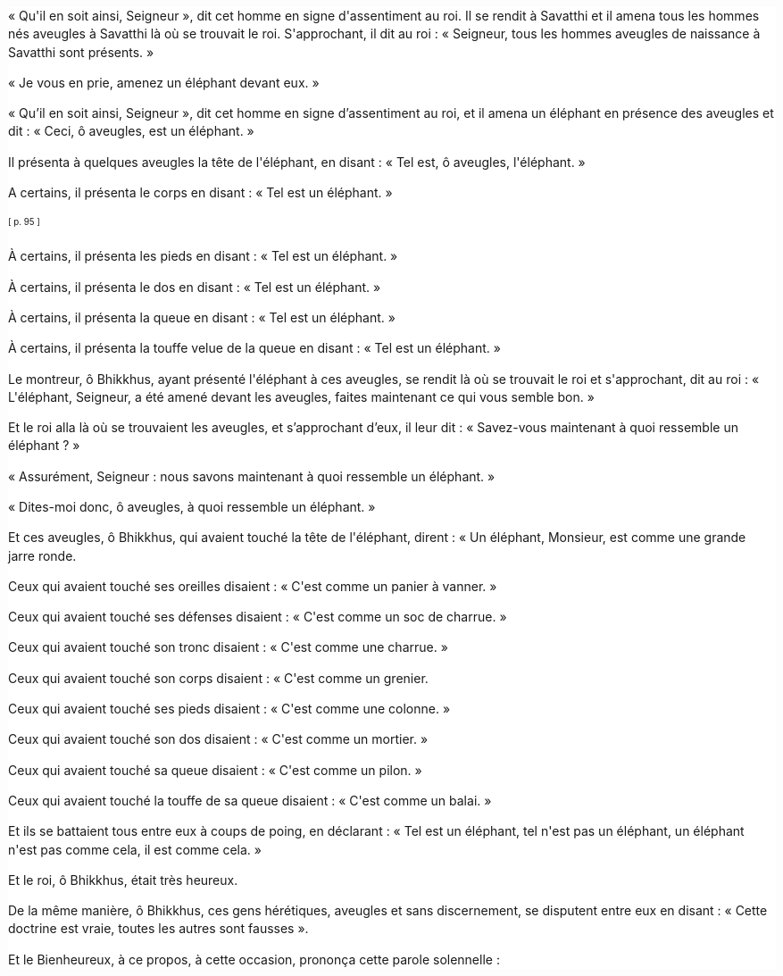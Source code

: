 « Qu'il en soit ainsi, Seigneur », dit cet homme en signe d'assentiment au roi. Il se rendit à Savatthi et il amena tous les hommes nés aveugles à Savatthi là où se trouvait le roi. S'approchant, il dit au roi : « Seigneur, tous les hommes aveugles de naissance à Savatthi sont présents. »

« Je vous en prie, amenez un éléphant devant eux. »

« Qu’il en soit ainsi, Seigneur », dit cet homme en signe d’assentiment au roi, et il amena un éléphant en présence des aveugles et dit : « Ceci, ô aveugles, est un éléphant. »

Il présenta à quelques aveugles la tête de l'éléphant, en disant : « Tel est, ô aveugles, l'éléphant. »

A certains, il présenta le corps en disant : « Tel est un éléphant. »

<span id="p95"><sup><small>[ p. 95 ]</small></sup></span>

À certains, il présenta les pieds en disant : « Tel est un éléphant. »

À certains, il présenta le dos en disant : « Tel est un éléphant. »

À certains, il présenta la queue en disant : « Tel est un éléphant. »

À certains, il présenta la touffe velue de la queue en disant : « Tel est un éléphant. »

Le montreur, ô Bhikkhus, ayant présenté l'éléphant à ces aveugles, se rendit là où se trouvait le roi et s'approchant, dit au roi : « L'éléphant, Seigneur, a été amené devant les aveugles, faites maintenant ce qui vous semble bon. »

Et le roi alla là où se trouvaient les aveugles, et s’approchant d’eux, il leur dit : « Savez-vous maintenant à quoi ressemble un éléphant ? »

« Assurément, Seigneur : nous savons maintenant à quoi ressemble un éléphant. »

« Dites-moi donc, ô aveugles, à quoi ressemble un éléphant. »

Et ces aveugles, ô Bhikkhus, qui avaient touché la tête de l'éléphant, dirent : « Un éléphant, Monsieur, est comme une grande jarre ronde.

Ceux qui avaient touché ses oreilles disaient : « C'est comme un panier à vanner. »

Ceux qui avaient touché ses défenses disaient : « C'est comme un soc de charrue. »

Ceux qui avaient touché son tronc disaient : « C'est comme une charrue. »

Ceux qui avaient touché son corps disaient : « C'est comme un grenier.

Ceux qui avaient touché ses pieds disaient : « C'est comme une colonne. »

Ceux qui avaient touché son dos disaient : « C'est comme un mortier. »

Ceux qui avaient touché sa queue disaient : « C'est comme un pilon. »

Ceux qui avaient touché la touffe de sa queue disaient : « C'est comme un balai. »

Et ils se battaient tous entre eux à coups de poing, en déclarant : « Tel est un éléphant, tel n'est pas un éléphant, un éléphant n'est pas comme cela, il est comme cela. »

Et le roi, ô Bhikkhus, était très heureux.

De la même manière, ô Bhikkhus, ces gens hérétiques, aveugles et sans discernement, se disputent entre eux en disant : « Cette doctrine est vraie, toutes les autres sont fausses ».

Et le Bienheureux, à ce propos, à cette occasion, prononça cette parole solennelle :


[^1]: L'ensemble de ce passage est très obscur dans l'original.
[^2]: Texte obscur.
